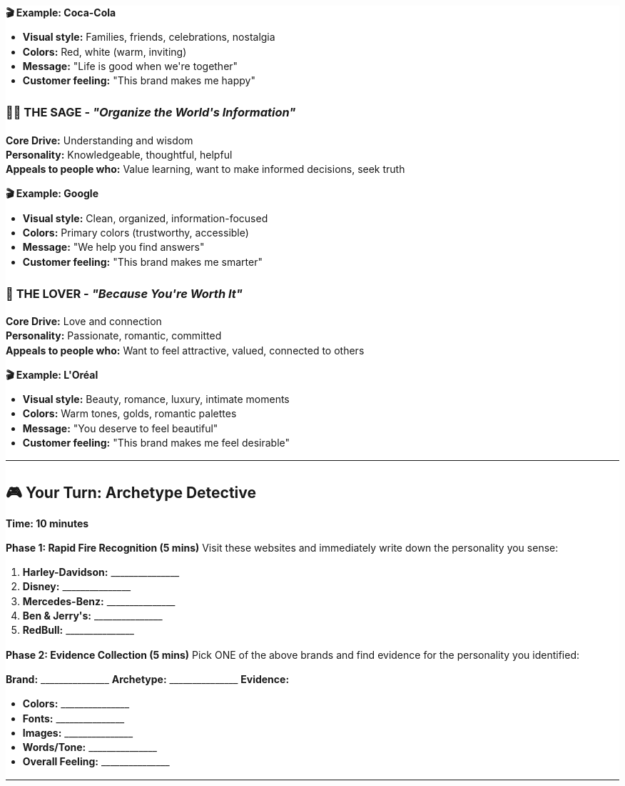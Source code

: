 **🎬 Example: Coca-Cola**
- **Visual style:** Families, friends, celebrations, nostalgia
- **Colors:** Red, white (warm, inviting)
- **Message:** "Life is good when we're together"
- **Customer feeling:** "This brand makes me happy"

### 🧙‍♂️ **THE SAGE** - *"Organize the World's Information"*
**Core Drive:** Understanding and wisdom  
**Personality:** Knowledgeable, thoughtful, helpful  
**Appeals to people who:** Value learning, want to make informed decisions, seek truth

**🎬 Example: Google**
- **Visual style:** Clean, organized, information-focused
- **Colors:** Primary colors (trustworthy, accessible)
- **Message:** "We help you find answers"
- **Customer feeling:** "This brand makes me smarter"

### 💖 **THE LOVER** - *"Because You're Worth It"*
**Core Drive:** Love and connection  
**Personality:** Passionate, romantic, committed  
**Appeals to people who:** Want to feel attractive, valued, connected to others

**🎬 Example: L'Oréal**
- **Visual style:** Beauty, romance, luxury, intimate moments
- **Colors:** Warm tones, golds, romantic palettes
- **Message:** "You deserve to feel beautiful"
- **Customer feeling:** "This brand makes me feel desirable"

---

## 🎮 **Your Turn: Archetype Detective**

**Time: 10 minutes**

**Phase 1: Rapid Fire Recognition (5 mins)**
Visit these websites and immediately write down the personality you sense:

1. **Harley-Davidson:** _______________
2. **Disney:** _______________  
3. **Mercedes-Benz:** _______________
4. **Ben & Jerry's:** _______________
5. **RedBull:** _______________

**Phase 2: Evidence Collection (5 mins)**
Pick ONE of the above brands and find evidence for the personality you identified:

**Brand:** _______________
**Archetype:** _______________
**Evidence:**
- **Colors:** _______________
- **Fonts:** _______________
- **Images:** _______________
- **Words/Tone:** _______________
- **Overall Feeling:** _______________

---